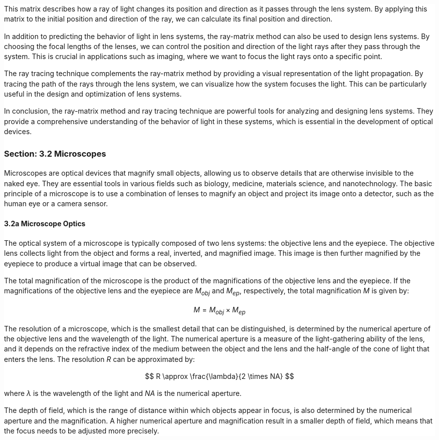 This matrix describes how a ray of light changes its position and direction as it passes through the lens system. By applying this matrix to the initial position and direction of the ray, we can calculate its final position and direction.

In addition to predicting the behavior of light in lens systems, the ray-matrix method can also be used to design lens systems. By choosing the focal lengths of the lenses, we can control the position and direction of the light rays after they pass through the system. This is crucial in applications such as imaging, where we want to focus the light rays onto a specific point.

The ray tracing technique complements the ray-matrix method by providing a visual representation of the light propagation. By tracing the path of the rays through the lens system, we can visualize how the system focuses the light. This can be particularly useful in the design and optimization of lens systems.

In conclusion, the ray-matrix method and ray tracing technique are powerful tools for analyzing and designing lens systems. They provide a comprehensive understanding of the behavior of light in these systems, which is essential in the development of optical devices.

### Section: 3.2 Microscopes

Microscopes are optical devices that magnify small objects, allowing us to observe details that are otherwise invisible to the naked eye. They are essential tools in various fields such as biology, medicine, materials science, and nanotechnology. The basic principle of a microscope is to use a combination of lenses to magnify an object and project its image onto a detector, such as the human eye or a camera sensor.

#### 3.2a Microscope Optics

The optical system of a microscope is typically composed of two lens systems: the objective lens and the eyepiece. The objective lens collects light from the object and forms a real, inverted, and magnified image. This image is then further magnified by the eyepiece to produce a virtual image that can be observed.

The total magnification of the microscope is the product of the magnifications of the objective lens and the eyepiece. If the magnifications of the objective lens and the eyepiece are $M_{obj}$ and $M_{ep}$, respectively, the total magnification $M$ is given by:

$$
M = M_{obj} \times M_{ep}
$$

The resolution of a microscope, which is the smallest detail that can be distinguished, is determined by the numerical aperture of the objective lens and the wavelength of the light. The numerical aperture is a measure of the light-gathering ability of the lens, and it depends on the refractive index of the medium between the object and the lens and the half-angle of the cone of light that enters the lens. The resolution $R$ can be approximated by:

$$
R \approx \frac{\lambda}{2 \times NA}
$$

where $\lambda$ is the wavelength of the light and $NA$ is the numerical aperture.

The depth of field, which is the range of distance within which objects appear in focus, is also determined by the numerical aperture and the magnification. A higher numerical aperture and magnification result in a smaller depth of field, which means that the focus needs to be adjusted more precisely.
